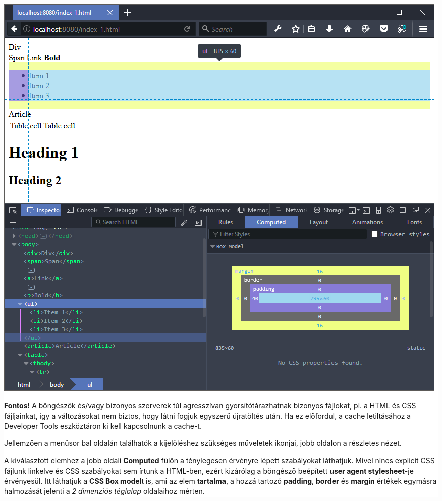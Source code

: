 ![2. lépés](assets/index-1-step-2.png)

**Fontos!** A böngészők és/vagy bizonyos szerverek túl agresszívan gyorsítótárazhatnak bizonyos fájlokat, pl. a HTML és CSS fájljainkat, így a változásokat nem biztos, hogy látni fogjuk egyszerű újratöltés után. Ha ez előfordul, a cache letiltásához a Developer Tools eszköztáron ki kell kapcsolnunk a cache-t.

Jellemzően a menüsor bal oldalán találhatók a kijelöléshez szükséges műveletek ikonjai, jobb oldalon a részletes nézet.

A kiválasztott elemhez a jobb oldali **Computed** fülön a ténylegesen érvényre lépett szabályokat láthatjuk. Mivel nincs explicit CSS fájlunk linkelve és CSS szabályokat sem írtunk a HTML-ben, ezért kizárólag a böngésző beépített **user agent stylesheet**-je érvényesül. Itt láthatjuk a **CSS Box model**t is, ami az elem **tartalma**, a hozzá tartozó **padding**, **border** és **margin** értékek egymásra halmozását jelenti a *2 dimenziós téglalap* oldalaihoz mérten.
